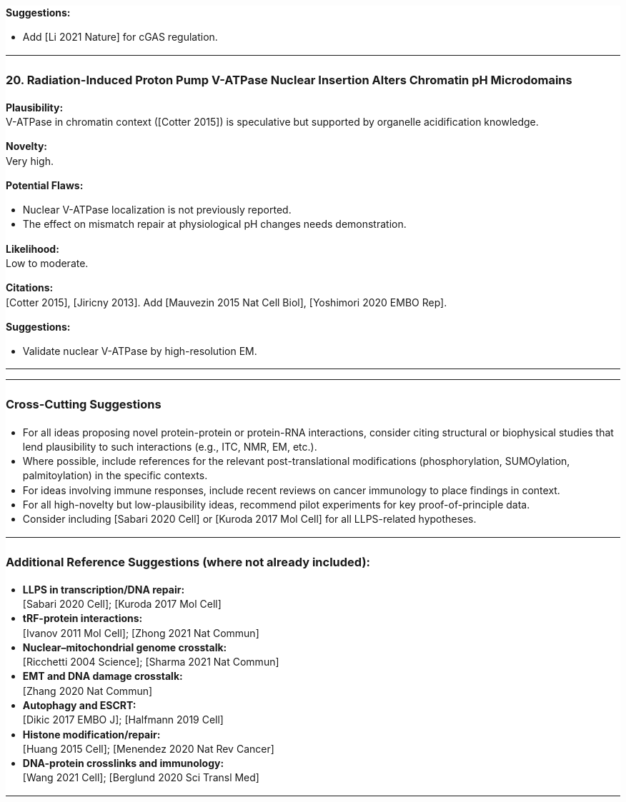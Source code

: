 **Suggestions:**  
- Add [Li 2021 Nature] for cGAS regulation.
---

### 20. Radiation-Induced Proton Pump V-ATPase Nuclear Insertion Alters Chromatin pH Microdomains

**Plausibility:**  
V-ATPase in chromatin context ([Cotter 2015]) is speculative but supported by organelle acidification knowledge.

**Novelty:**  
Very high.

**Potential Flaws:**  
- Nuclear V-ATPase localization is not previously reported.
- The effect on mismatch repair at physiological pH changes needs demonstration.

**Likelihood:**  
Low to moderate.

**Citations:**  
[Cotter 2015], [Jiricny 2013]. Add [Mauvezin 2015 Nat Cell Biol], [Yoshimori 2020 EMBO Rep].

**Suggestions:**  
- Validate nuclear V-ATPase by high-resolution EM.
---

---

### Cross-Cutting Suggestions

- For all ideas proposing novel protein-protein or protein-RNA interactions, consider citing structural or biophysical studies that lend plausibility to such interactions (e.g., ITC, NMR, EM, etc.).
- Where possible, include references for the relevant post-translational modifications (phosphorylation, SUMOylation, palmitoylation) in the specific contexts.
- For ideas involving immune responses, include recent reviews on cancer immunology to place findings in context.
- For all high-novelty but low-plausibility ideas, recommend pilot experiments for key proof-of-principle data.
- Consider including [Sabari 2020 Cell] or [Kuroda 2017 Mol Cell] for all LLPS-related hypotheses.

---

### Additional Reference Suggestions (where not already included):

- **LLPS in transcription/DNA repair:**  
  [Sabari 2020 Cell]; [Kuroda 2017 Mol Cell]
- **tRF-protein interactions:**  
  [Ivanov 2011 Mol Cell]; [Zhong 2021 Nat Commun]
- **Nuclear–mitochondrial genome crosstalk:**  
  [Ricchetti 2004 Science]; [Sharma 2021 Nat Commun]
- **EMT and DNA damage crosstalk:**  
  [Zhang 2020 Nat Commun]
- **Autophagy and ESCRT:**  
  [Dikic 2017 EMBO J]; [Halfmann 2019 Cell]
- **Histone modification/repair:**  
  [Huang 2015 Cell]; [Menendez 2020 Nat Rev Cancer]
- **DNA-protein crosslinks and immunology:**  
  [Wang 2021 Cell]; [Berglund 2020 Sci Transl Med]

---